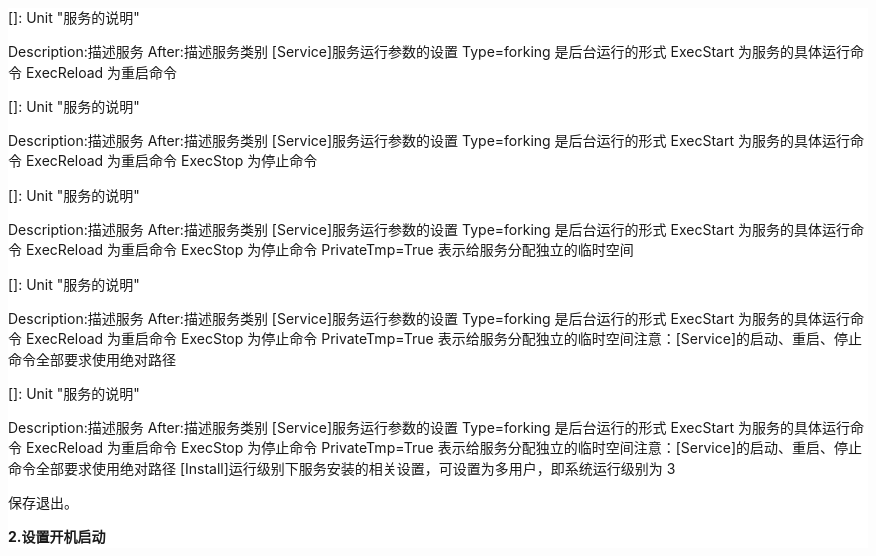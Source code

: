 []: Unit "服务的说明"

Description:描述服务
After:描述服务类别
[Service]服务运行参数的设置
Type=forking 是后台运行的形式
ExecStart 为服务的具体运行命令
ExecReload 为重启命令

[]: Unit "服务的说明"

Description:描述服务
After:描述服务类别
[Service]服务运行参数的设置
Type=forking 是后台运行的形式
ExecStart 为服务的具体运行命令
ExecReload 为重启命令
ExecStop 为停止命令

[]: Unit "服务的说明"

Description:描述服务
After:描述服务类别
[Service]服务运行参数的设置
Type=forking 是后台运行的形式
ExecStart 为服务的具体运行命令
ExecReload 为重启命令
ExecStop 为停止命令
PrivateTmp=True 表示给服务分配独立的临时空间

[]: Unit "服务的说明"

Description:描述服务
After:描述服务类别
[Service]服务运行参数的设置
Type=forking 是后台运行的形式
ExecStart 为服务的具体运行命令
ExecReload 为重启命令
ExecStop 为停止命令
PrivateTmp=True 表示给服务分配独立的临时空间注意：[Service]的启动、重启、停止命令全部要求使用绝对路径

[]: Unit "服务的说明"

Description:描述服务
After:描述服务类别
[Service]服务运行参数的设置
Type=forking 是后台运行的形式
ExecStart 为服务的具体运行命令
ExecReload 为重启命令
ExecStop 为停止命令
PrivateTmp=True 表示给服务分配独立的临时空间注意：[Service]的启动、重启、停止命令全部要求使用绝对路径
[Install]运行级别下服务安装的相关设置，可设置为多用户，即系统运行级别为 3

保存退出。

**2.设置开机启动**
